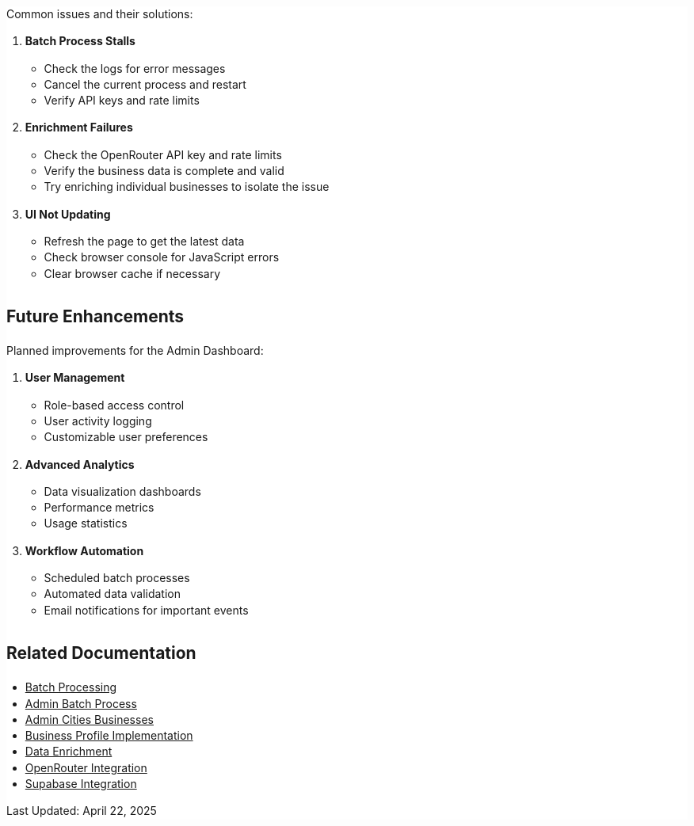 Common issues and their solutions:

1. **Batch Process Stalls**
   - Check the logs for error messages
   - Cancel the current process and restart
   - Verify API keys and rate limits

2. **Enrichment Failures**
   - Check the OpenRouter API key and rate limits
   - Verify the business data is complete and valid
   - Try enriching individual businesses to isolate the issue

3. **UI Not Updating**
   - Refresh the page to get the latest data
   - Check browser console for JavaScript errors
   - Clear browser cache if necessary

## Future Enhancements

Planned improvements for the Admin Dashboard:

1. **User Management**
   - Role-based access control
   - User activity logging
   - Customizable user preferences

2. **Advanced Analytics**
   - Data visualization dashboards
   - Performance metrics
   - Usage statistics

3. **Workflow Automation**
   - Scheduled batch processes
   - Automated data validation
   - Email notifications for important events

## Related Documentation

- [Batch Processing](../processes/batch-processing.md)
- [Admin Batch Process](../processes/admin-batch-process.md)
- [Admin Cities Businesses](./admin-cities-businesses.md)
- [Business Profile Implementation](./business-profile-implementation.md)
- [Data Enrichment](./data-enrichment.md)
- [OpenRouter Integration](../integrations/openrouter.md)
- [Supabase Integration](../integrations/supabase.md)

Last Updated: April 22, 2025
